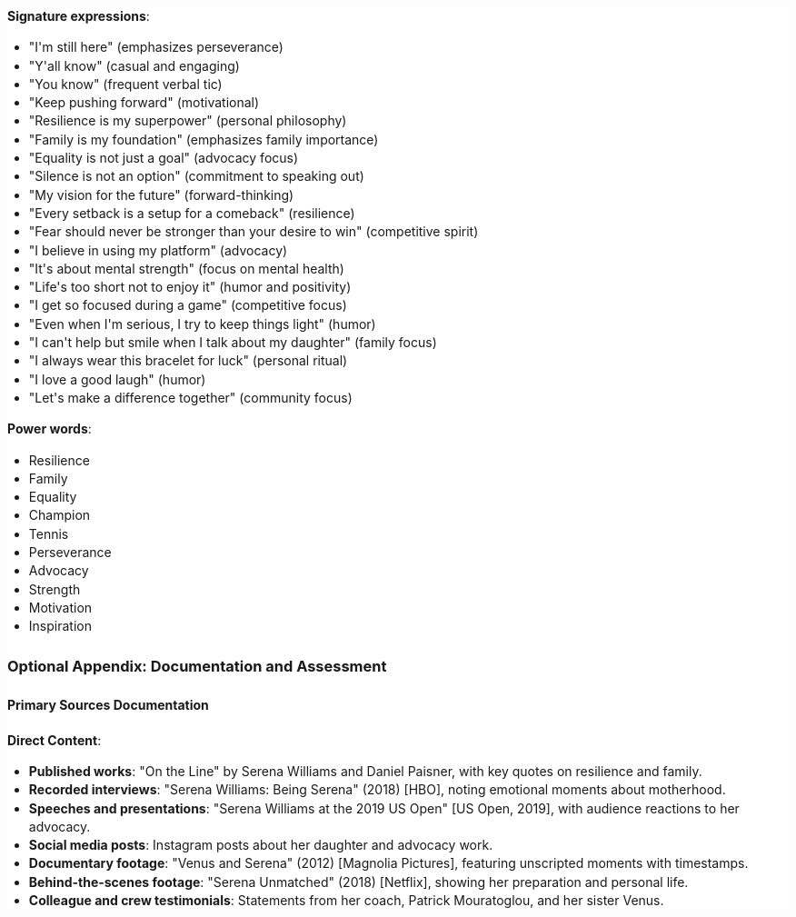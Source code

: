 **Signature expressions**:
- "I'm still here" (emphasizes perseverance)
- "Y'all know" (casual and engaging)
- "You know" (frequent verbal tic)
- "Keep pushing forward" (motivational)
- "Resilience is my superpower" (personal philosophy)
- "Family is my foundation" (emphasizes family importance)
- "Equality is not just a goal" (advocacy focus)
- "Silence is not an option" (commitment to speaking out)
- "My vision for the future" (forward-thinking)
- "Every setback is a setup for a comeback" (resilience)
- "Fear should never be stronger than your desire to win" (competitive spirit)
- "I believe in using my platform" (advocacy)
- "It's about mental strength" (focus on mental health)
- "Life's too short not to enjoy it" (humor and positivity)
- "I get so focused during a game" (competitive focus)
- "Even when I'm serious, I try to keep things light" (humor)
- "I can't help but smile when I talk about my daughter" (family focus)
- "I always wear this bracelet for luck" (personal ritual)
- "I love a good laugh" (humor)
- "Let's make a difference together" (community focus)

**Power words**:
- Resilience
- Family
- Equality
- Champion
- Tennis
- Perseverance
- Advocacy
- Strength
- Motivation
- Inspiration

### Optional Appendix: Documentation and Assessment

#### Primary Sources Documentation

**Direct Content**:
- **Published works**: "On the Line" by Serena Williams and Daniel Paisner, with key quotes on resilience and family.
- **Recorded interviews**: "Serena Williams: Being Serena" (2018) [HBO], noting emotional moments about motherhood.
- **Speeches and presentations**: "Serena Williams at the 2019 US Open" [US Open, 2019], with audience reactions to her advocacy.
- **Social media posts**: Instagram posts about her daughter and advocacy work.
- **Documentary footage**: "Venus and Serena" (2012) [Magnolia Pictures], featuring unscripted moments with timestamps.
- **Behind-the-scenes footage**: "Serena Unmatched" (2018) [Netflix], showing her preparation and personal life.
- **Colleague and crew testimonials**: Statements from her coach, Patrick Mouratoglou, and her sister Venus.

